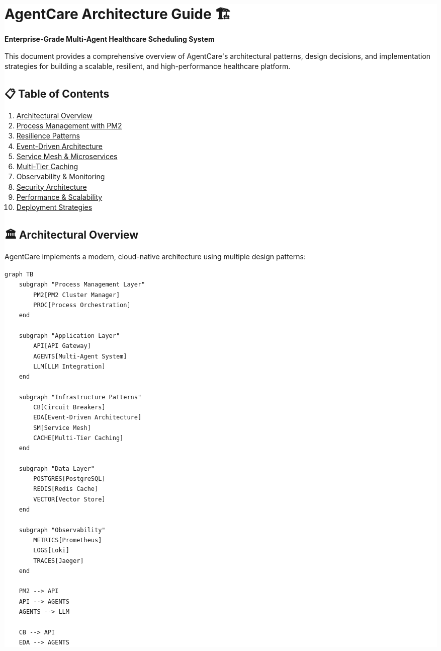 # AgentCare Architecture Guide 🏗️

**Enterprise-Grade Multi-Agent Healthcare Scheduling System**

This document provides a comprehensive overview of AgentCare's architectural patterns, design decisions, and implementation strategies for building a scalable, resilient, and high-performance healthcare platform.

## 📋 Table of Contents

1. [Architectural Overview](#architectural-overview)
2. [Process Management with PM2](#process-management-with-pm2)
3. [Resilience Patterns](#resilience-patterns)
4. [Event-Driven Architecture](#event-driven-architecture)
5. [Service Mesh & Microservices](#service-mesh--microservices)
6. [Multi-Tier Caching](#multi-tier-caching)
7. [Observability & Monitoring](#observability--monitoring)
8. [Security Architecture](#security-architecture)
9. [Performance & Scalability](#performance--scalability)
10. [Deployment Strategies](#deployment-strategies)

## 🏛️ Architectural Overview

AgentCare implements a modern, cloud-native architecture using multiple design patterns:

```mermaid
graph TB
    subgraph "Process Management Layer"
        PM2[PM2 Cluster Manager]
        PROC[Process Orchestration]
    end
    
    subgraph "Application Layer"
        API[API Gateway]
        AGENTS[Multi-Agent System]
        LLM[LLM Integration]
    end
    
    subgraph "Infrastructure Patterns"
        CB[Circuit Breakers]
        EDA[Event-Driven Architecture]
        SM[Service Mesh]
        CACHE[Multi-Tier Caching]
    end
    
    subgraph "Data Layer"
        POSTGRES[PostgreSQL]
        REDIS[Redis Cache]
        VECTOR[Vector Store]
    end
    
    subgraph "Observability"
        METRICS[Prometheus]
        LOGS[Loki]
        TRACES[Jaeger]
    end
    
    PM2 --> API
    API --> AGENTS
    AGENTS --> LLM
    
    CB --> API
    EDA --> AGENTS
```